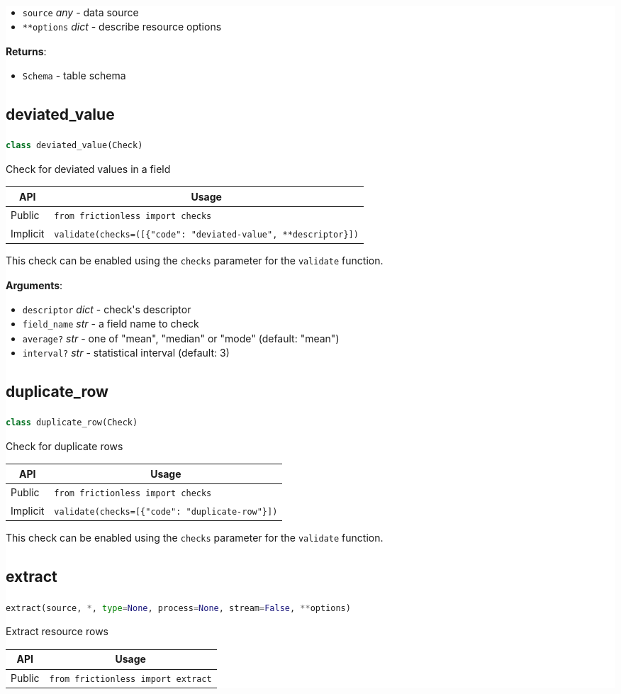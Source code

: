 - `source` _any_ - data source
- `**options` _dict_ - describe resource options
  

**Returns**:

- `Schema` - table schema

## deviated\_value

```python
class deviated_value(Check)
```

Check for deviated values in a field

API      | Usage
-------- | --------
Public   | `from frictionless import checks`
Implicit | `validate(checks=([{"code": "deviated-value", **descriptor}])`

This check can be enabled using the `checks` parameter
for the `validate` function.

**Arguments**:

- `descriptor` _dict_ - check's descriptor
- `field_name` _str_ - a field name to check
- `average?` _str_ - one of "mean", "median" or "mode" (default: "mean")
- `interval?` _str_ - statistical interval (default: 3)

## duplicate\_row

```python
class duplicate_row(Check)
```

Check for duplicate rows

API      | Usage
-------- | --------
Public   | `from frictionless import checks`
Implicit | `validate(checks=[{"code": "duplicate-row"}])`

This check can be enabled using the `checks` parameter
for the `validate` function.

## extract

```python
extract(source, *, type=None, process=None, stream=False, **options)
```

Extract resource rows

API      | Usage
-------- | --------
Public   | `from frictionless import extract`
